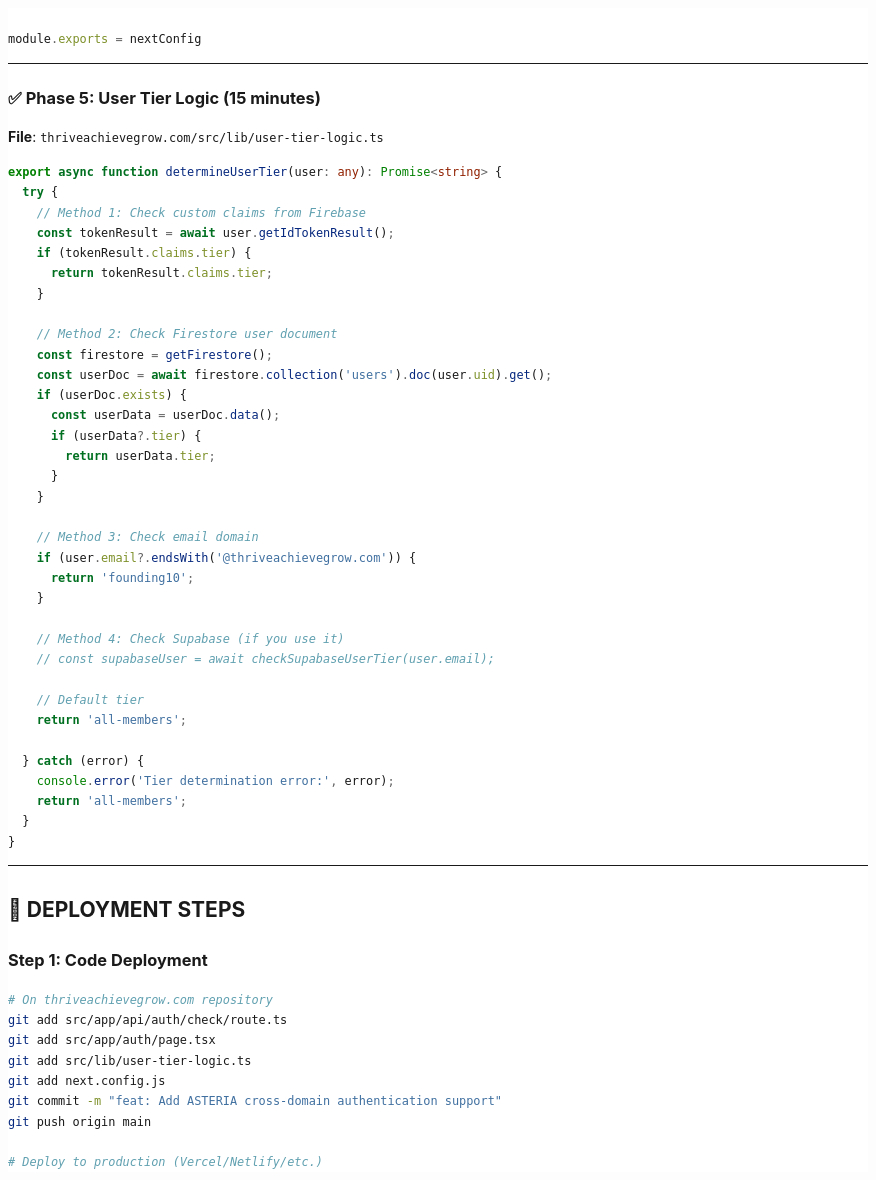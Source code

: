 ```javascript

module.exports = nextConfig
```

---

### **✅ Phase 5: User Tier Logic** (15 minutes)
**File**: `thriveachievegrow.com/src/lib/user-tier-logic.ts`

```typescript
export async function determineUserTier(user: any): Promise<string> {
  try {
    // Method 1: Check custom claims from Firebase
    const tokenResult = await user.getIdTokenResult();
    if (tokenResult.claims.tier) {
      return tokenResult.claims.tier;
    }
    
    // Method 2: Check Firestore user document
    const firestore = getFirestore();
    const userDoc = await firestore.collection('users').doc(user.uid).get();
    if (userDoc.exists) {
      const userData = userDoc.data();
      if (userData?.tier) {
        return userData.tier;
      }
    }
    
    // Method 3: Check email domain
    if (user.email?.endsWith('@thriveachievegrow.com')) {
      return 'founding10';
    }
    
    // Method 4: Check Supabase (if you use it)
    // const supabaseUser = await checkSupabaseUserTier(user.email);
    
    // Default tier
    return 'all-members';
    
  } catch (error) {
    console.error('Tier determination error:', error);
    return 'all-members';
  }
}
```

---

## **🔧 DEPLOYMENT STEPS**

### **Step 1: Code Deployment**
```bash
# On thriveachievegrow.com repository
git add src/app/api/auth/check/route.ts
git add src/app/auth/page.tsx
git add src/lib/user-tier-logic.ts
git add next.config.js
git commit -m "feat: Add ASTERIA cross-domain authentication support"
git push origin main

# Deploy to production (Vercel/Netlify/etc.)
```
